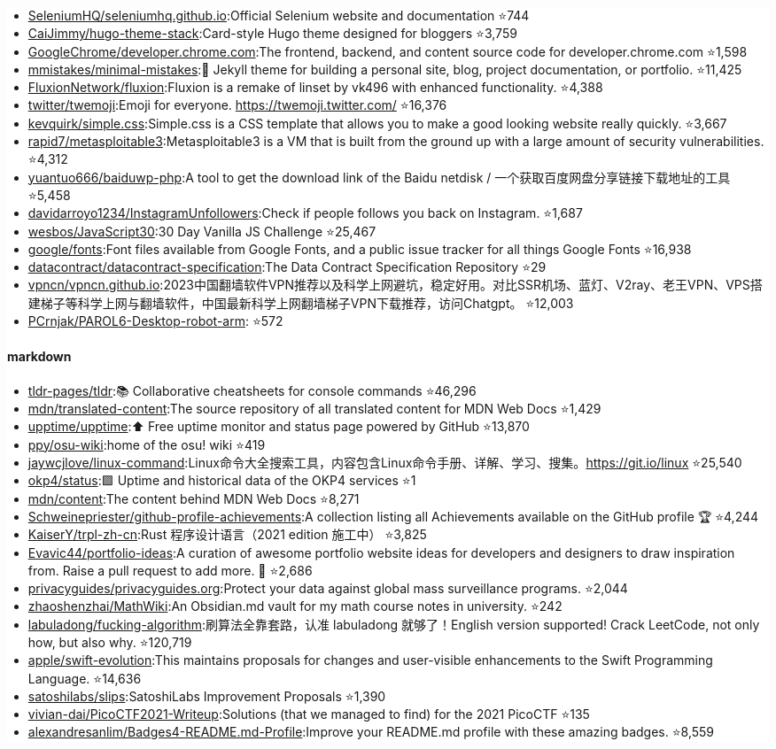 * [SeleniumHQ/seleniumhq.github.io](https://github.com/SeleniumHQ/seleniumhq.github.io):Official Selenium website and documentation ⭐744
* [CaiJimmy/hugo-theme-stack](https://github.com/CaiJimmy/hugo-theme-stack):Card-style Hugo theme designed for bloggers ⭐3,759
* [GoogleChrome/developer.chrome.com](https://github.com/GoogleChrome/developer.chrome.com):The frontend, backend, and content source code for developer.chrome.com ⭐1,598
* [mmistakes/minimal-mistakes](https://github.com/mmistakes/minimal-mistakes):📐 Jekyll theme for building a personal site, blog, project documentation, or portfolio. ⭐11,425
* [FluxionNetwork/fluxion](https://github.com/FluxionNetwork/fluxion):Fluxion is a remake of linset by vk496 with enhanced functionality. ⭐4,388
* [twitter/twemoji](https://github.com/twitter/twemoji):Emoji for everyone. https://twemoji.twitter.com/ ⭐16,376
* [kevquirk/simple.css](https://github.com/kevquirk/simple.css):Simple.css is a CSS template that allows you to make a good looking website really quickly. ⭐3,667
* [rapid7/metasploitable3](https://github.com/rapid7/metasploitable3):Metasploitable3 is a VM that is built from the ground up with a large amount of security vulnerabilities. ⭐4,312
* [yuantuo666/baiduwp-php](https://github.com/yuantuo666/baiduwp-php):A tool to get the download link of the Baidu netdisk / 一个获取百度网盘分享链接下载地址的工具 ⭐5,458
* [davidarroyo1234/InstagramUnfollowers](https://github.com/davidarroyo1234/InstagramUnfollowers):Check if people follows you back on Instagram. ⭐1,687
* [wesbos/JavaScript30](https://github.com/wesbos/JavaScript30):30 Day Vanilla JS Challenge ⭐25,467
* [google/fonts](https://github.com/google/fonts):Font files available from Google Fonts, and a public issue tracker for all things Google Fonts ⭐16,938
* [datacontract/datacontract-specification](https://github.com/datacontract/datacontract-specification):The Data Contract Specification Repository ⭐29
* [vpncn/vpncn.github.io](https://github.com/vpncn/vpncn.github.io):2023中国翻墙软件VPN推荐以及科学上网避坑，稳定好用。对比SSR机场、蓝灯、V2ray、老王VPN、VPS搭建梯子等科学上网与翻墙软件，中国最新科学上网翻墙梯子VPN下载推荐，访问Chatgpt。 ⭐12,003
* [PCrnjak/PAROL6-Desktop-robot-arm](https://github.com/PCrnjak/PAROL6-Desktop-robot-arm): ⭐572

#### markdown
* [tldr-pages/tldr](https://github.com/tldr-pages/tldr):📚 Collaborative cheatsheets for console commands ⭐46,296
* [mdn/translated-content](https://github.com/mdn/translated-content):The source repository of all translated content for MDN Web Docs ⭐1,429
* [upptime/upptime](https://github.com/upptime/upptime):⬆️ Free uptime monitor and status page powered by GitHub ⭐13,870
* [ppy/osu-wiki](https://github.com/ppy/osu-wiki):home of the osu! wiki ⭐419
* [jaywcjlove/linux-command](https://github.com/jaywcjlove/linux-command):Linux命令大全搜索工具，内容包含Linux命令手册、详解、学习、搜集。https://git.io/linux ⭐25,540
* [okp4/status](https://github.com/okp4/status):🟩 Uptime and historical data of the OKP4 services ⭐1
* [mdn/content](https://github.com/mdn/content):The content behind MDN Web Docs ⭐8,271
* [Schweinepriester/github-profile-achievements](https://github.com/Schweinepriester/github-profile-achievements):A collection listing all Achievements available on the GitHub profile 🏆 ⭐4,244
* [KaiserY/trpl-zh-cn](https://github.com/KaiserY/trpl-zh-cn):Rust 程序设计语言（2021 edition 施工中） ⭐3,825
* [Evavic44/portfolio-ideas](https://github.com/Evavic44/portfolio-ideas):A curation of awesome portfolio website ideas for developers and designers to draw inspiration from. Raise a pull request to add more. 💜 ⭐2,686
* [privacyguides/privacyguides.org](https://github.com/privacyguides/privacyguides.org):Protect your data against global mass surveillance programs. ⭐2,044
* [zhaoshenzhai/MathWiki](https://github.com/zhaoshenzhai/MathWiki):An Obsidian.md vault for my math course notes in university. ⭐242
* [labuladong/fucking-algorithm](https://github.com/labuladong/fucking-algorithm):刷算法全靠套路，认准 labuladong 就够了！English version supported! Crack LeetCode, not only how, but also why. ⭐120,719
* [apple/swift-evolution](https://github.com/apple/swift-evolution):This maintains proposals for changes and user-visible enhancements to the Swift Programming Language. ⭐14,636
* [satoshilabs/slips](https://github.com/satoshilabs/slips):SatoshiLabs Improvement Proposals ⭐1,390
* [vivian-dai/PicoCTF2021-Writeup](https://github.com/vivian-dai/PicoCTF2021-Writeup):Solutions (that we managed to find) for the 2021 PicoCTF ⭐135
* [alexandresanlim/Badges4-README.md-Profile](https://github.com/alexandresanlim/Badges4-README.md-Profile):Improve your README.md profile with these amazing badges. ⭐8,559
